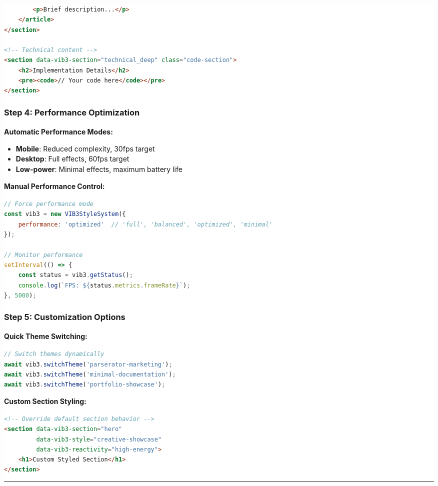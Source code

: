 ```html
        <p>Brief description...</p>
    </article>
</section>

<!-- Technical content -->
<section data-vib3-section="technical_deep" class="code-section">
    <h2>Implementation Details</h2>
    <pre><code>// Your code here</code></pre>
</section>
```

### Step 4: Performance Optimization

**Automatic Performance Modes:**
- **Mobile**: Reduced complexity, 30fps target
- **Desktop**: Full effects, 60fps target
- **Low-power**: Minimal effects, maximum battery life

**Manual Performance Control:**
```javascript
// Force performance mode
const vib3 = new VIB3StyleSystem({
    performance: 'optimized'  // 'full', 'balanced', 'optimized', 'minimal'
});

// Monitor performance
setInterval(() => {
    const status = vib3.getStatus();
    console.log(`FPS: ${status.metrics.frameRate}`);
}, 5000);
```

### Step 5: Customization Options

**Quick Theme Switching:**
```javascript
// Switch themes dynamically
await vib3.switchTheme('parserator-marketing');
await vib3.switchTheme('minimal-documentation');
await vib3.switchTheme('portfolio-showcase');
```

**Custom Section Styling:**
```html
<!-- Override default section behavior -->
<section data-vib3-section="hero" 
         data-vib3-style="creative-showcase" 
         data-vib3-reactivity="high-energy">
    <h1>Custom Styled Section</h1>
</section>
```

---
